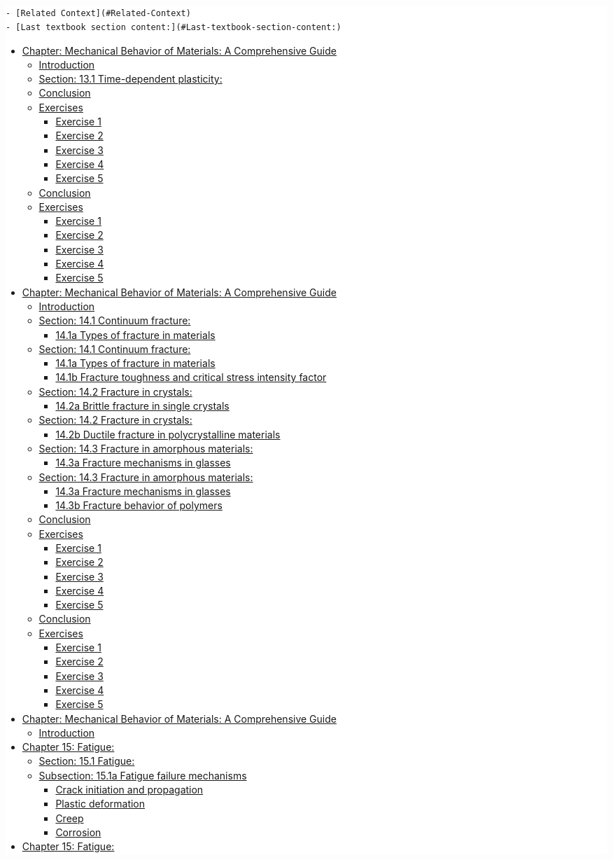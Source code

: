     - [Related Context](#Related-Context)
    - [Last textbook section content:](#Last-textbook-section-content:)
  - [Chapter: Mechanical Behavior of Materials: A Comprehensive Guide](#Chapter:-Mechanical-Behavior-of-Materials:-A-Comprehensive-Guide)
    - [Introduction](#Introduction)
    - [Section: 13.1 Time-dependent plasticity:](#Section:-13.1-Time-dependent-plasticity:)
    - [Conclusion](#Conclusion)
    - [Exercises](#Exercises)
      - [Exercise 1](#Exercise-1)
      - [Exercise 2](#Exercise-2)
      - [Exercise 3](#Exercise-3)
      - [Exercise 4](#Exercise-4)
      - [Exercise 5](#Exercise-5)
    - [Conclusion](#Conclusion)
    - [Exercises](#Exercises)
      - [Exercise 1](#Exercise-1)
      - [Exercise 2](#Exercise-2)
      - [Exercise 3](#Exercise-3)
      - [Exercise 4](#Exercise-4)
      - [Exercise 5](#Exercise-5)
  - [Chapter: Mechanical Behavior of Materials: A Comprehensive Guide](#Chapter:-Mechanical-Behavior-of-Materials:-A-Comprehensive-Guide)
    - [Introduction](#Introduction)
    - [Section: 14.1 Continuum fracture:](#Section:-14.1-Continuum-fracture:)
      - [14.1a Types of fracture in materials](#14.1a-Types-of-fracture-in-materials)
    - [Section: 14.1 Continuum fracture:](#Section:-14.1-Continuum-fracture:)
      - [14.1a Types of fracture in materials](#14.1a-Types-of-fracture-in-materials)
      - [14.1b Fracture toughness and critical stress intensity factor](#14.1b-Fracture-toughness-and-critical-stress-intensity-factor)
    - [Section: 14.2 Fracture in crystals:](#Section:-14.2-Fracture-in-crystals:)
      - [14.2a Brittle fracture in single crystals](#14.2a-Brittle-fracture-in-single-crystals)
    - [Section: 14.2 Fracture in crystals:](#Section:-14.2-Fracture-in-crystals:)
      - [14.2b Ductile fracture in polycrystalline materials](#14.2b-Ductile-fracture-in-polycrystalline-materials)
    - [Section: 14.3 Fracture in amorphous materials:](#Section:-14.3-Fracture-in-amorphous-materials:)
      - [14.3a Fracture mechanisms in glasses](#14.3a-Fracture-mechanisms-in-glasses)
    - [Section: 14.3 Fracture in amorphous materials:](#Section:-14.3-Fracture-in-amorphous-materials:)
      - [14.3a Fracture mechanisms in glasses](#14.3a-Fracture-mechanisms-in-glasses)
      - [14.3b Fracture behavior of polymers](#14.3b-Fracture-behavior-of-polymers)
    - [Conclusion](#Conclusion)
    - [Exercises](#Exercises)
      - [Exercise 1](#Exercise-1)
      - [Exercise 2](#Exercise-2)
      - [Exercise 3](#Exercise-3)
      - [Exercise 4](#Exercise-4)
      - [Exercise 5](#Exercise-5)
    - [Conclusion](#Conclusion)
    - [Exercises](#Exercises)
      - [Exercise 1](#Exercise-1)
      - [Exercise 2](#Exercise-2)
      - [Exercise 3](#Exercise-3)
      - [Exercise 4](#Exercise-4)
      - [Exercise 5](#Exercise-5)
  - [Chapter: Mechanical Behavior of Materials: A Comprehensive Guide](#Chapter:-Mechanical-Behavior-of-Materials:-A-Comprehensive-Guide)
    - [Introduction](#Introduction)
  - [Chapter 15: Fatigue:](#Chapter-15:-Fatigue:)
    - [Section: 15.1 Fatigue:](#Section:-15.1-Fatigue:)
    - [Subsection: 15.1a Fatigue failure mechanisms](#Subsection:-15.1a-Fatigue-failure-mechanisms)
      - [Crack initiation and propagation](#Crack-initiation-and-propagation)
      - [Plastic deformation](#Plastic-deformation)
      - [Creep](#Creep)
      - [Corrosion](#Corrosion)
  - [Chapter 15: Fatigue:](#Chapter-15:-Fatigue:)